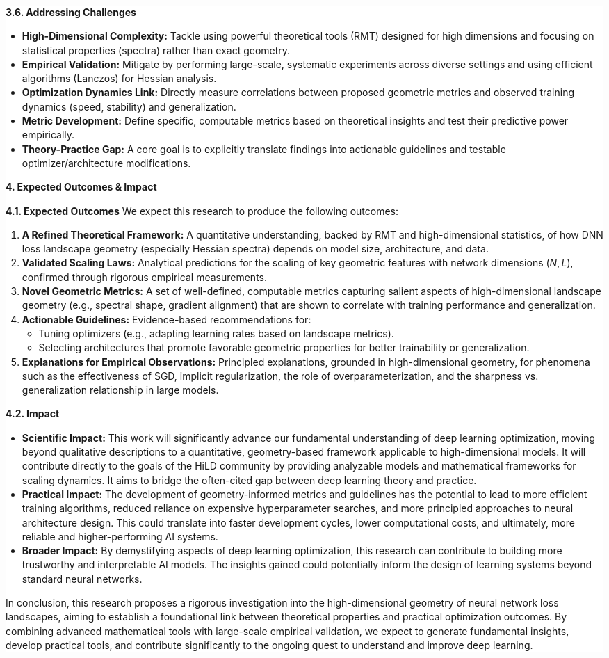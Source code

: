 **3.6. Addressing Challenges**
*   **High-Dimensional Complexity:** Tackle using powerful theoretical tools (RMT) designed for high dimensions and focusing on statistical properties (spectra) rather than exact geometry.
*   **Empirical Validation:** Mitigate by performing large-scale, systematic experiments across diverse settings and using efficient algorithms (Lanczos) for Hessian analysis.
*   **Optimization Dynamics Link:** Directly measure correlations between proposed geometric metrics and observed training dynamics (speed, stability) and generalization.
*   **Metric Development:** Define specific, computable metrics based on theoretical insights and test their predictive power empirically.
*   **Theory-Practice Gap:** A core goal is to explicitly translate findings into actionable guidelines and testable optimizer/architecture modifications.

**4. Expected Outcomes & Impact**

**4.1. Expected Outcomes**
We expect this research to produce the following outcomes:
1.  **A Refined Theoretical Framework:** A quantitative understanding, backed by RMT and high-dimensional statistics, of how DNN loss landscape geometry (especially Hessian spectra) depends on model size, architecture, and data.
2.  **Validated Scaling Laws:** Analytical predictions for the scaling of key geometric features with network dimensions ($N, L$), confirmed through rigorous empirical measurements.
3.  **Novel Geometric Metrics:** A set of well-defined, computable metrics capturing salient aspects of high-dimensional landscape geometry (e.g., spectral shape, gradient alignment) that are shown to correlate with training performance and generalization.
4.  **Actionable Guidelines:** Evidence-based recommendations for:
    *   Tuning optimizers (e.g., adapting learning rates based on landscape metrics).
    *   Selecting architectures that promote favorable geometric properties for better trainability or generalization.
5.  **Explanations for Empirical Observations:** Principled explanations, grounded in high-dimensional geometry, for phenomena such as the effectiveness of SGD, implicit regularization, the role of overparameterization, and the sharpness vs. generalization relationship in large models.

**4.2. Impact**
*   **Scientific Impact:** This work will significantly advance our fundamental understanding of deep learning optimization, moving beyond qualitative descriptions to a quantitative, geometry-based framework applicable to high-dimensional models. It will contribute directly to the goals of the HiLD community by providing analyzable models and mathematical frameworks for scaling dynamics. It aims to bridge the often-cited gap between deep learning theory and practice.
*   **Practical Impact:** The development of geometry-informed metrics and guidelines has the potential to lead to more efficient training algorithms, reduced reliance on expensive hyperparameter searches, and more principled approaches to neural architecture design. This could translate into faster development cycles, lower computational costs, and ultimately, more reliable and higher-performing AI systems.
*   **Broader Impact:** By demystifying aspects of deep learning optimization, this research can contribute to building more trustworthy and interpretable AI models. The insights gained could potentially inform the design of learning systems beyond standard neural networks.

In conclusion, this research proposes a rigorous investigation into the high-dimensional geometry of neural network loss landscapes, aiming to establish a foundational link between theoretical properties and practical optimization outcomes. By combining advanced mathematical tools with large-scale empirical validation, we expect to generate fundamental insights, develop practical tools, and contribute significantly to the ongoing quest to understand and improve deep learning.